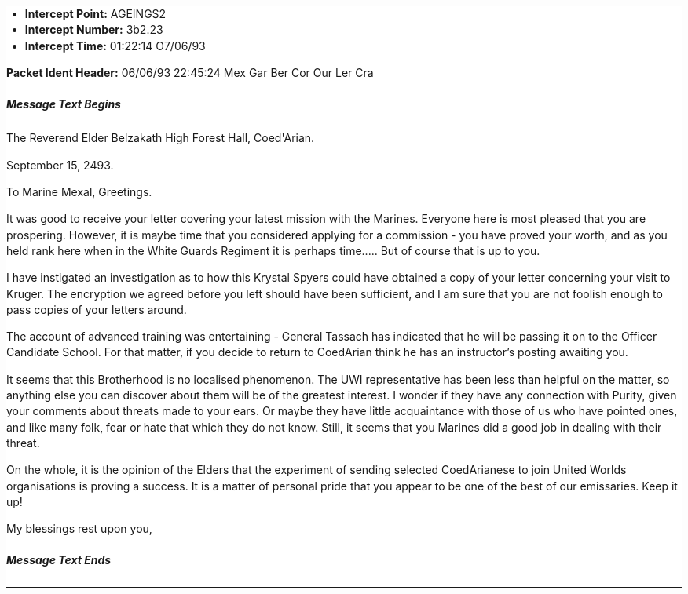 - **Intercept Point:** AGEINGS2
- **Intercept Number:** 3b2.23
- **Intercept Time:** 01:22:14 O7/06/93

**Packet Ident Header:** 06/06/93 22:45:24 Mex Gar Ber Cor Our Ler Cra

##### Message Text Begins

The Reverend Elder Belzakath
High Forest Hall,
Coed'Arian.

September 15, 2493.

To Marine Mexal,
Greetings.

It was good to receive your letter covering your latest mission with the Marines. Everyone here is most
pleased that you are prospering. However, it is maybe time that you considered applying for a commission -
you have proved your worth, and as you held rank here when in the White Guards Regiment it is perhaps
time..... But of course that is up to you.

I have instigated an investigation as to how this Krystal Spyers could have obtained a copy of your
letter concerning your visit to Kruger. The encryption we agreed before you left should have been sufficient,
and I am sure that you are not foolish enough to pass copies of your letters around.

The account of advanced training was entertaining - General Tassach has indicated that he will be
passing it on to the Officer Candidate School. For that matter, if you decide to return to CoedArian think he
has an instructor’s posting awaiting you.

It seems that this Brotherhood is no localised phenomenon. The UWI representative has been less than
helpful on the matter, so anything else you can discover about them will be of the greatest interest. I wonder
if they have any connection with Purity, given your comments about threats made to your ears. Or maybe
they have little acquaintance with those of us who have pointed ones, and like many folk, fear or hate that
which they do not know. Still, it seems that you Marines did a good job in dealing with their threat.

On the whole, it is the opinion of the Elders that the experiment of sending selected CoedArianese to
join United Worlds organisations is proving a success. It is a matter of personal pride that you appear to be
one of the best of our emissaries. Keep it up!

My blessings rest upon you,

##### Message Text Ends

---